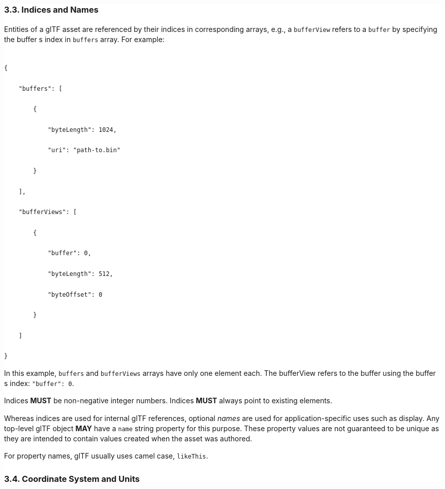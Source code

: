 ### [](#indices-and-names)3.3. Indices and Names

Entities of a glTF asset are referenced by their indices in corresponding arrays, e.g., a `bufferView` refers to a `buffer` by specifying the buffer s index in `buffers` array. For example:

```

{

    "buffers": [

        {

            "byteLength": 1024,

            "uri": "path-to.bin"

        }

    ],

    "bufferViews": [

        {

            "buffer": 0,

            "byteLength": 512,

            "byteOffset": 0

        }

    ]

}

```

In this example, `buffers` and `bufferViews` arrays have only one element each. The bufferView refers to the buffer using the buffer s index: `"buffer": 0`.

Indices **MUST** be non-negative integer numbers. Indices **MUST** always point to existing elements.

Whereas indices are used for internal glTF references, optional *names* are used for application-specific uses such as display. Any top-level glTF object **MAY** have a `name` string property for this purpose. These property values are not guaranteed to be unique as they are intended to contain values created when the asset was authored.

For property names, glTF usually uses camel case, `likeThis`.

### [](#coordinate-system-and-units)3.4. Coordinate System and Units
